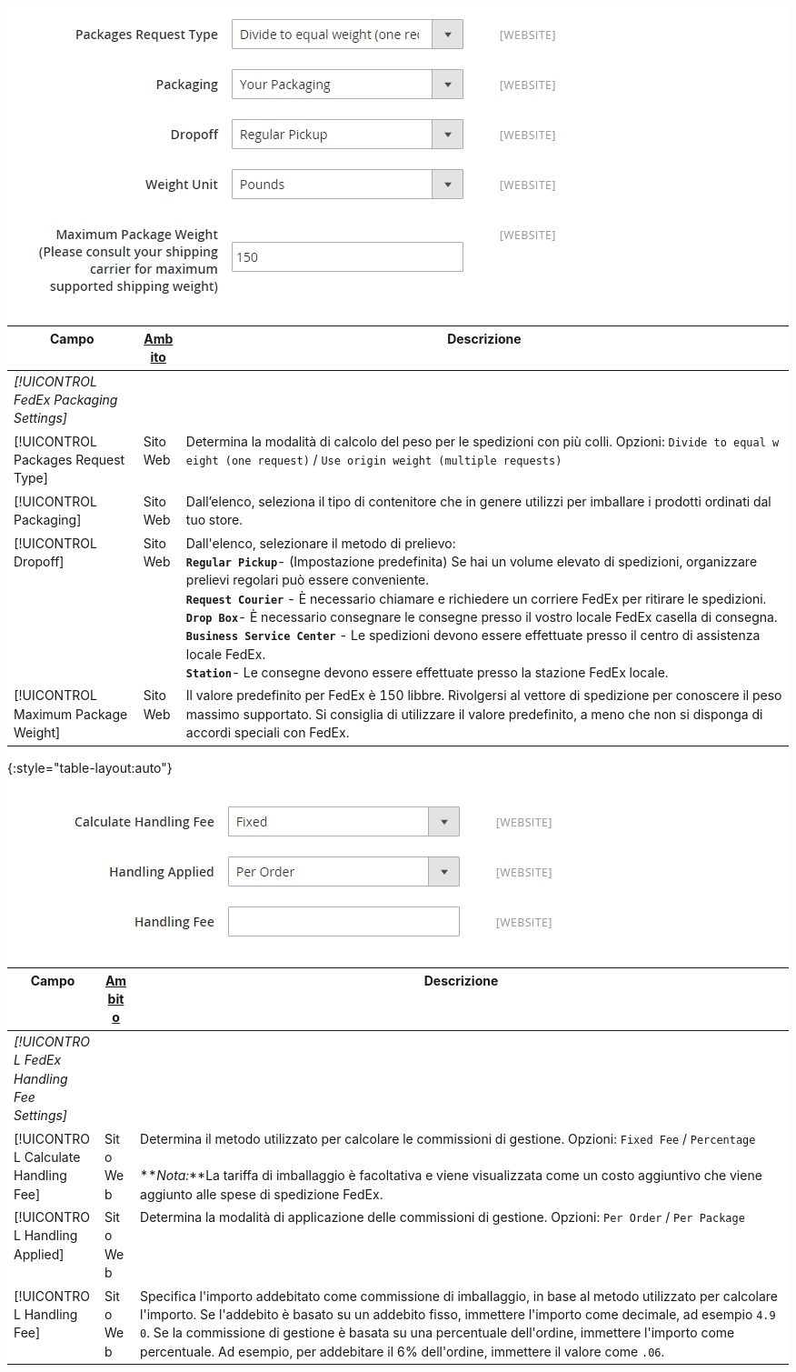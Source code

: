 ![Packaging FedEx](./assets/delivery-methods-fedex-packaging.png)



| Campo | [Ambito](../../getting-started/websites-stores-views.md#scope-settings) | Descrizione |
|--- |--- |--- |
| _[!UICONTROL FedEx Packaging Settings]_ |  |  |
| [!UICONTROL Packages Request Type] | Sito Web | Determina la modalità di calcolo del peso per le spedizioni con più colli. Opzioni: `Divide to equal weight (one request)` / `Use origin weight (multiple requests)` |
| [!UICONTROL Packaging] | Sito Web | Dall’elenco, seleziona il tipo di contenitore che in genere utilizzi per imballare i prodotti ordinati dal tuo store. |
| [!UICONTROL Dropoff] | Sito Web | Dall&#39;elenco, selezionare il metodo di prelievo: <br/>**`Regular Pickup`**- (Impostazione predefinita) Se hai un volume elevato di spedizioni, organizzare prelievi regolari può essere conveniente.<br/>**`Request Courier`** - È necessario chiamare e richiedere un corriere FedEx per ritirare le spedizioni. <br/>**`Drop Box`**- È necessario consegnare le consegne presso il vostro locale FedEx casella di consegna.<br/>**`Business Service Center`** - Le spedizioni devono essere effettuate presso il centro di assistenza locale FedEx. <br/>**`Station`**- Le consegne devono essere effettuate presso la stazione FedEx locale. |
| [!UICONTROL Maximum Package Weight] | Sito Web | Il valore predefinito per FedEx è 150 libbre. Rivolgersi al vettore di spedizione per conoscere il peso massimo supportato. Si consiglia di utilizzare il valore predefinito, a meno che non si disponga di accordi speciali con FedEx. |

{:style=&quot;table-layout:auto&quot;}

![Tariffa di imballaggio FedEx](./assets/delivery-methods-fedex-handling-fee.png)



| Campo | [Ambito](../../getting-started/websites-stores-views.md#scope-settings) | Descrizione |
|--- |--- |--- |
| _[!UICONTROL FedEx Handling Fee Settings]_ |  |  |
| [!UICONTROL Calculate Handling Fee] | Sito Web | Determina il metodo utilizzato per calcolare le commissioni di gestione. Opzioni: `Fixed Fee` / `Percentage` <br/><br/>**_Nota:_**La tariffa di imballaggio è facoltativa e viene visualizzata come un costo aggiuntivo che viene aggiunto alle spese di spedizione FedEx. |
| [!UICONTROL Handling Applied] | Sito Web | Determina la modalità di applicazione delle commissioni di gestione. Opzioni: `Per Order` / `Per Package` |
| [!UICONTROL Handling Fee] | Sito Web | Specifica l&#39;importo addebitato come commissione di imballaggio, in base al metodo utilizzato per calcolare l&#39;importo. Se l&#39;addebito è basato su un addebito fisso, immettere l&#39;importo come decimale, ad esempio `4.90`. Se la commissione di gestione è basata su una percentuale dell&#39;ordine, immettere l&#39;importo come percentuale. Ad esempio, per addebitare il 6% dell&#39;ordine, immettere il valore come `.06`. |
